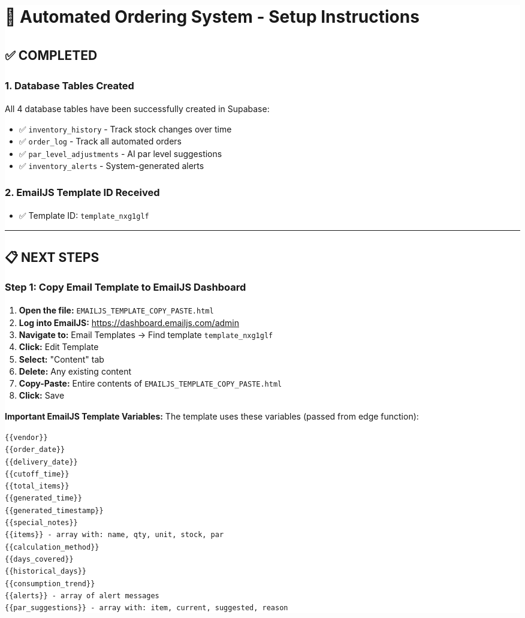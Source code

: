 # 🚀 Automated Ordering System - Setup Instructions

## ✅ COMPLETED

### 1. Database Tables Created
All 4 database tables have been successfully created in Supabase:
- ✅ `inventory_history` - Track stock changes over time
- ✅ `order_log` - Track all automated orders
- ✅ `par_level_adjustments` - AI par level suggestions
- ✅ `inventory_alerts` - System-generated alerts

### 2. EmailJS Template ID Received
- ✅ Template ID: `template_nxg1glf`

---

## 📋 NEXT STEPS

### Step 1: Copy Email Template to EmailJS Dashboard

1. **Open the file:** `EMAILJS_TEMPLATE_COPY_PASTE.html`
2. **Log into EmailJS:** https://dashboard.emailjs.com/admin
3. **Navigate to:** Email Templates → Find template `template_nxg1glf`
4. **Click:** Edit Template
5. **Select:** "Content" tab
6. **Delete:** Any existing content
7. **Copy-Paste:** Entire contents of `EMAILJS_TEMPLATE_COPY_PASTE.html`
8. **Click:** Save

**Important EmailJS Template Variables:**
The template uses these variables (passed from edge function):
```
{{vendor}}
{{order_date}}
{{delivery_date}}
{{cutoff_time}}
{{total_items}}
{{generated_time}}
{{generated_timestamp}}
{{special_notes}}
{{items}} - array with: name, qty, unit, stock, par
{{calculation_method}}
{{days_covered}}
{{historical_days}}
{{consumption_trend}}
{{alerts}} - array of alert messages
{{par_suggestions}} - array with: item, current, suggested, reason
```
